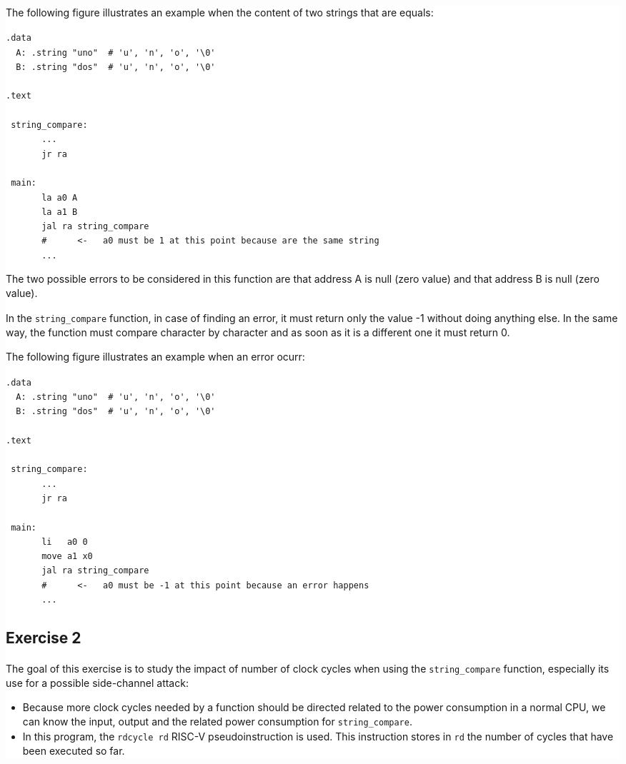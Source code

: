 
The following figure illustrates an example when the content of two strings that are equals:
```
.data
  A: .string "uno"  # 'u', 'n', 'o', '\0'
  B: .string "dos"  # 'u', 'n', 'o', '\0'

.text

 string_compare:
       ...
       jr ra

 main: 
       la a0 A
       la a1 B
       jal ra string_compare
       #      <-   a0 must be 1 at this point because are the same string
       ...
```

The two possible errors to be considered in this function are that address A is null (zero value) and that address B is null (zero value).

In the `string_compare` function, in case of finding an error, it must return only the value -1 without doing anything else. In the same way, the function must compare character by character and as soon as it is a different one it must return 0. 

The following figure illustrates an example when an error ocurr:
```
.data
  A: .string "uno"  # 'u', 'n', 'o', '\0'
  B: .string "dos"  # 'u', 'n', 'o', '\0'

.text

 string_compare:
       ...
       jr ra

 main: 
       li   a0 0
       move a1 x0
       jal ra string_compare
       #      <-   a0 must be -1 at this point because an error happens
       ...
```



## Exercise 2
The goal of this exercise is to study the impact of number of clock cycles when using the `string_compare` function, especially its use for a possible side-channel attack:
  * Because more clock cycles needed by a function should be directed related to the power consumption in a normal CPU, we can know the input, output and the related power consumption for `string_compare`.
  * In this program, the `rdcycle rd` RISC-V pseudoinstruction is used.
This instruction stores in `rd` the number of cycles that have been executed so far.
